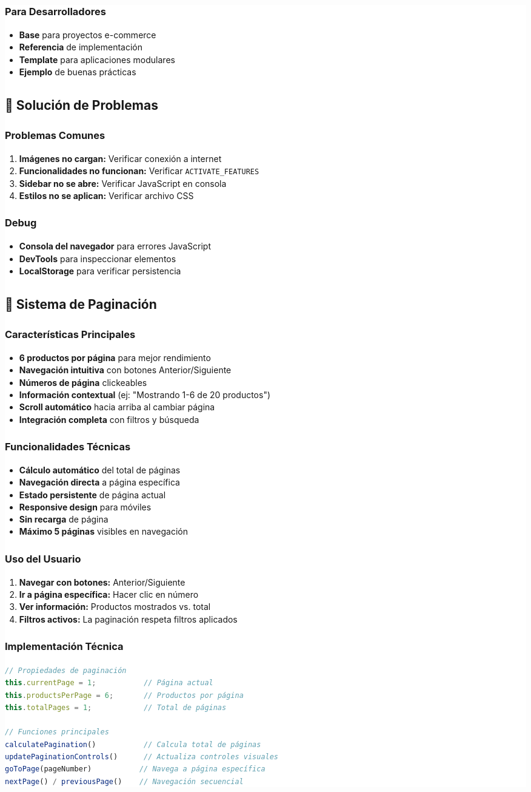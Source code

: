 ### **Para Desarrolladores**
- **Base** para proyectos e-commerce
- **Referencia** de implementación
- **Template** para aplicaciones modulares
- **Ejemplo** de buenas prácticas

## 🐛 Solución de Problemas

### **Problemas Comunes**
1. **Imágenes no cargan:** Verificar conexión a internet
2. **Funcionalidades no funcionan:** Verificar `ACTIVATE_FEATURES`
3. **Sidebar no se abre:** Verificar JavaScript en consola
4. **Estilos no se aplican:** Verificar archivo CSS

### **Debug**
- **Consola del navegador** para errores JavaScript
- **DevTools** para inspeccionar elementos
- **LocalStorage** para verificar persistencia

## 📄 **Sistema de Paginación**

### **Características Principales**
- **6 productos por página** para mejor rendimiento
- **Navegación intuitiva** con botones Anterior/Siguiente
- **Números de página** clickeables
- **Información contextual** (ej: "Mostrando 1-6 de 20 productos")
- **Scroll automático** hacia arriba al cambiar página
- **Integración completa** con filtros y búsqueda

### **Funcionalidades Técnicas**
- **Cálculo automático** del total de páginas
- **Navegación directa** a página específica
- **Estado persistente** de página actual
- **Responsive design** para móviles
- **Sin recarga** de página
- **Máximo 5 páginas** visibles en navegación

### **Uso del Usuario**
1. **Navegar con botones:** Anterior/Siguiente
2. **Ir a página específica:** Hacer clic en número
3. **Ver información:** Productos mostrados vs. total
4. **Filtros activos:** La paginación respeta filtros aplicados

### **Implementación Técnica**
```javascript
// Propiedades de paginación
this.currentPage = 1;           // Página actual
this.productsPerPage = 6;       // Productos por página
this.totalPages = 1;            // Total de páginas

// Funciones principales
calculatePagination()           // Calcula total de páginas
updatePaginationControls()      // Actualiza controles visuales
goToPage(pageNumber)           // Navega a página específica
nextPage() / previousPage()    // Navegación secuencial
```
